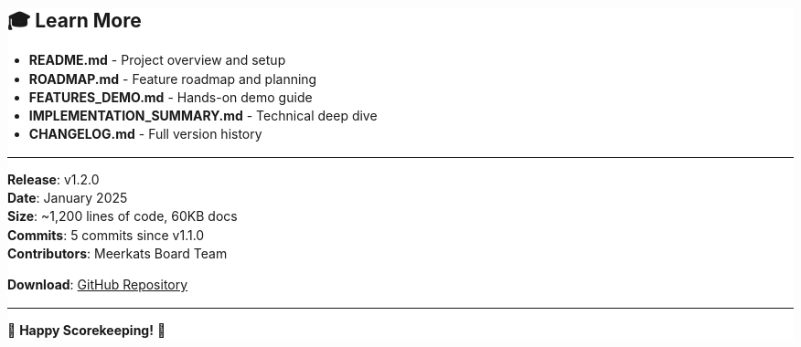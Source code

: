 
## 🎓 Learn More

- **README.md** - Project overview and setup
- **ROADMAP.md** - Feature roadmap and planning
- **FEATURES_DEMO.md** - Hands-on demo guide
- **IMPLEMENTATION_SUMMARY.md** - Technical deep dive
- **CHANGELOG.md** - Full version history

---

**Release**: v1.2.0  
**Date**: January 2025  
**Size**: ~1,200 lines of code, 60KB docs  
**Commits**: 5 commits since v1.1.0  
**Contributors**: Meerkats Board Team  

**Download**: [GitHub Repository](https://github.com/TheWaulicus/meerkats_board)

---

🏒 **Happy Scorekeeping!** 🏒
